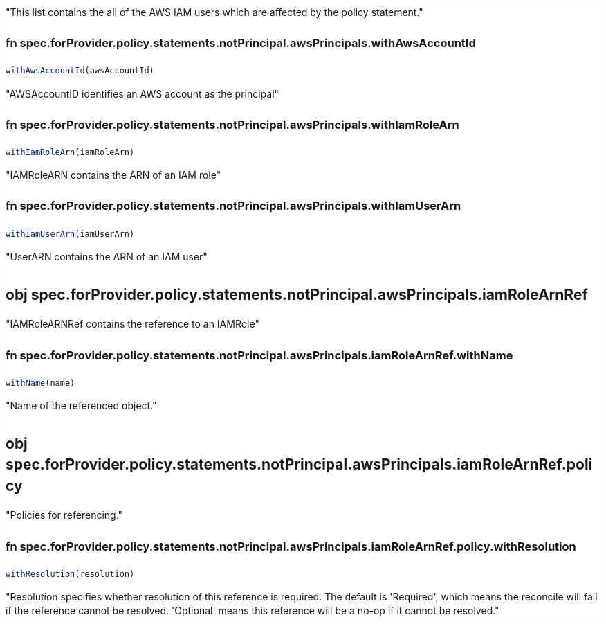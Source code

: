 "This list contains the all of the AWS IAM users which are affected by the policy statement."

### fn spec.forProvider.policy.statements.notPrincipal.awsPrincipals.withAwsAccountId

```ts
withAwsAccountId(awsAccountId)
```

"AWSAccountID identifies an AWS account as the principal"

### fn spec.forProvider.policy.statements.notPrincipal.awsPrincipals.withIamRoleArn

```ts
withIamRoleArn(iamRoleArn)
```

"IAMRoleARN contains the ARN of an IAM role"

### fn spec.forProvider.policy.statements.notPrincipal.awsPrincipals.withIamUserArn

```ts
withIamUserArn(iamUserArn)
```

"UserARN contains the ARN of an IAM user"

## obj spec.forProvider.policy.statements.notPrincipal.awsPrincipals.iamRoleArnRef

"IAMRoleARNRef contains the reference to an IAMRole"

### fn spec.forProvider.policy.statements.notPrincipal.awsPrincipals.iamRoleArnRef.withName

```ts
withName(name)
```

"Name of the referenced object."

## obj spec.forProvider.policy.statements.notPrincipal.awsPrincipals.iamRoleArnRef.policy

"Policies for referencing."

### fn spec.forProvider.policy.statements.notPrincipal.awsPrincipals.iamRoleArnRef.policy.withResolution

```ts
withResolution(resolution)
```

"Resolution specifies whether resolution of this reference is required. The default is 'Required', which means the reconcile will fail if the reference cannot be resolved. 'Optional' means this reference will be a no-op if it cannot be resolved."

